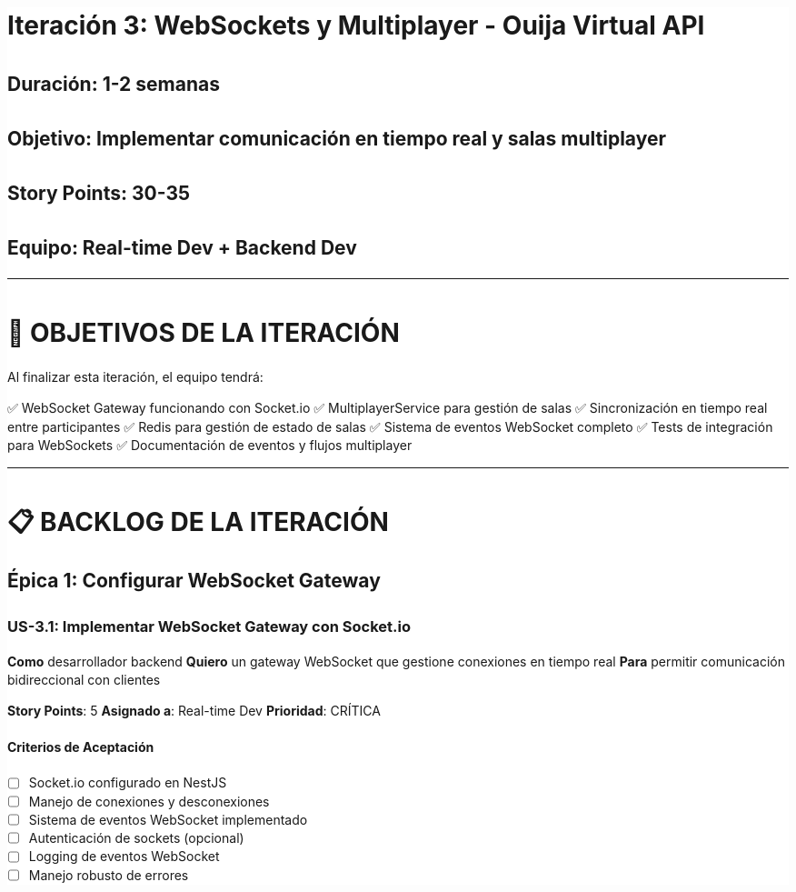 # Iteración 3: WebSockets y Multiplayer - Ouija Virtual API

## Duración: 1-2 semanas
## Objetivo: Implementar comunicación en tiempo real y salas multiplayer
## Story Points: 30-35
## Equipo: Real-time Dev + Backend Dev

---

# 🎯 OBJETIVOS DE LA ITERACIÓN

Al finalizar esta iteración, el equipo tendrá:

✅ WebSocket Gateway funcionando con Socket.io
✅ MultiplayerService para gestión de salas
✅ Sincronización en tiempo real entre participantes
✅ Redis para gestión de estado de salas
✅ Sistema de eventos WebSocket completo
✅ Tests de integración para WebSockets
✅ Documentación de eventos y flujos multiplayer

---

# 📋 BACKLOG DE LA ITERACIÓN

## Épica 1: Configurar WebSocket Gateway

### US-3.1: Implementar WebSocket Gateway con Socket.io
**Como** desarrollador backend
**Quiero** un gateway WebSocket que gestione conexiones en tiempo real
**Para** permitir comunicación bidireccional con clientes

**Story Points**: 5
**Asignado a**: Real-time Dev
**Prioridad**: CRÍTICA

#### Criterios de Aceptación
- [ ] Socket.io configurado en NestJS
- [ ] Manejo de conexiones y desconexiones
- [ ] Sistema de eventos WebSocket implementado
- [ ] Autenticación de sockets (opcional)
- [ ] Logging de eventos WebSocket
- [ ] Manejo robusto de errores

